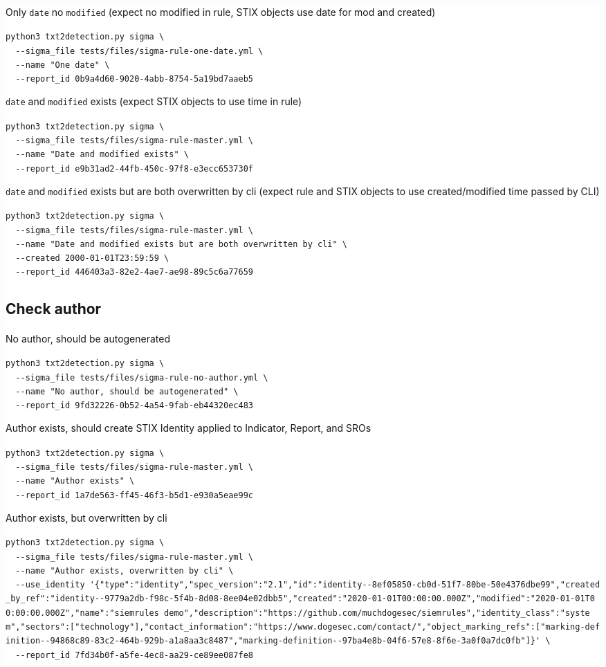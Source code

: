 Only `date` no `modified` (expect no modified in rule, STIX objects use date for mod and created)

```shell
python3 txt2detection.py sigma \
  --sigma_file tests/files/sigma-rule-one-date.yml \
  --name "One date" \
  --report_id 0b9a4d60-9020-4abb-8754-5a19bd7aaeb5
```

`date` and `modified` exists (expect STIX objects to use time in rule)

```shell
python3 txt2detection.py sigma \
  --sigma_file tests/files/sigma-rule-master.yml \
  --name "Date and modified exists" \
  --report_id e9b31ad2-44fb-450c-97f8-e3ecc653730f
```

`date` and `modified` exists but are both overwritten by cli (expect rule and STIX objects to use created/modified time passed by CLI)

```shell
python3 txt2detection.py sigma \
  --sigma_file tests/files/sigma-rule-master.yml \
  --name "Date and modified exists but are both overwritten by cli" \
  --created 2000-01-01T23:59:59 \
  --report_id 446403a3-82e2-4ae7-ae98-89c5c6a77659
```

## Check author

No author, should be autogenerated

```shell
python3 txt2detection.py sigma \
  --sigma_file tests/files/sigma-rule-no-author.yml \
  --name "No author, should be autogenerated" \
  --report_id 9fd32226-0b52-4a54-9fab-eb44320ec483
```

Author exists, should create STIX Identity applied to Indicator, Report, and SROs

```shell
python3 txt2detection.py sigma \
  --sigma_file tests/files/sigma-rule-master.yml \
  --name "Author exists" \
  --report_id 1a7de563-ff45-46f3-b5d1-e930a5eae99c
```

Author exists, but overwritten by cli

```shell
python3 txt2detection.py sigma \
  --sigma_file tests/files/sigma-rule-master.yml \
  --name "Author exists, overwritten by cli" \
  --use_identity '{"type":"identity","spec_version":"2.1","id":"identity--8ef05850-cb0d-51f7-80be-50e4376dbe99","created_by_ref":"identity--9779a2db-f98c-5f4b-8d08-8ee04e02dbb5","created":"2020-01-01T00:00:00.000Z","modified":"2020-01-01T00:00:00.000Z","name":"siemrules demo","description":"https://github.com/muchdogesec/siemrules","identity_class":"system","sectors":["technology"],"contact_information":"https://www.dogesec.com/contact/","object_marking_refs":["marking-definition--94868c89-83c2-464b-929b-a1a8aa3c8487","marking-definition--97ba4e8b-04f6-57e8-8f6e-3a0f0a7dc0fb"]}' \
  --report_id 7fd34b0f-a5fe-4ec8-aa29-ce89ee087fe8
```
